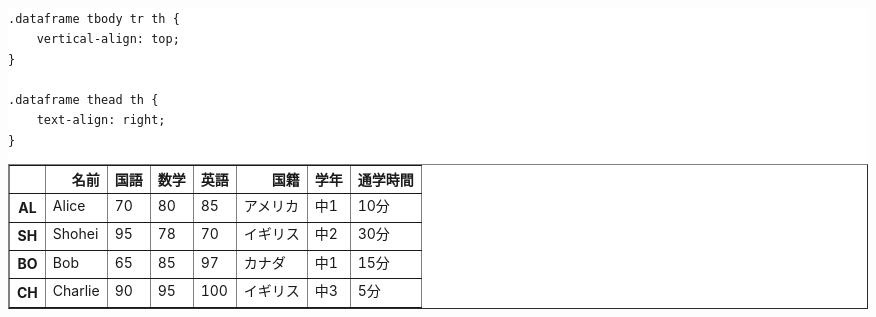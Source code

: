     .dataframe tbody tr th {
        vertical-align: top;
    }

    .dataframe thead th {
        text-align: right;
    }
</style>
<table border="1" class="dataframe">
  <thead>
    <tr style="text-align: right;">
      <th></th>
      <th>名前</th>
      <th>国語</th>
      <th>数学</th>
      <th>英語</th>
      <th>国籍</th>
      <th>学年</th>
      <th>通学時間</th>
    </tr>
  </thead>
  <tbody>
    <tr>
      <th>AL</th>
      <td>Alice</td>
      <td>70</td>
      <td>80</td>
      <td>85</td>
      <td>アメリカ</td>
      <td>中1</td>
      <td>10分</td>
    </tr>
    <tr>
      <th>SH</th>
      <td>Shohei</td>
      <td>95</td>
      <td>78</td>
      <td>70</td>
      <td>イギリス</td>
      <td>中2</td>
      <td>30分</td>
    </tr>
    <tr>
      <th>BO</th>
      <td>Bob</td>
      <td>65</td>
      <td>85</td>
      <td>97</td>
      <td>カナダ</td>
      <td>中1</td>
      <td>15分</td>
    </tr>
    <tr>
      <th>CH</th>
      <td>Charlie</td>
      <td>90</td>
      <td>95</td>
      <td>100</td>
      <td>イギリス</td>
      <td>中3</td>
      <td>5分</td>
    </tr>
  </tbody>
</table>